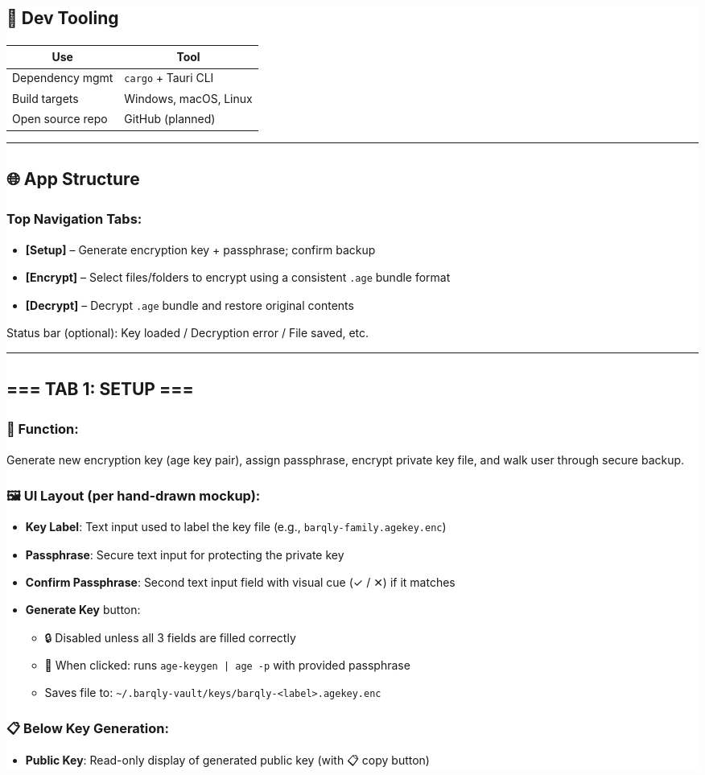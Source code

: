 ## **📂 Dev Tooling**

| Use | Tool |
| ----- | ----- |
| Dependency mgmt | `cargo` \+ Tauri CLI |
| Build targets | Windows, macOS, Linux |
| Open source repo | GitHub (planned) |

---

## **🌐 App Structure**

### **Top Navigation Tabs:**

* **\[Setup\]** – Generate encryption key \+ passphrase; confirm backup

* **\[Encrypt\]** – Select files/folders to encrypt using a consistent `.age` bundle format

* **\[Decrypt\]** – Decrypt `.age` bundle and restore original contents

Status bar (optional): Key loaded / Decryption error / File saved, etc.

---

## 

## **\=== TAB 1: SETUP \===**

### **📝 Function:**

Generate new encryption key (age key pair), assign passphrase, encrypt private key file, and walk user through secure backup.

### **🖼️ UI Layout (per hand-drawn mockup):**

* **Key Label**: Text input used to label the key file (e.g., `barqly-family.agekey.enc`)

* **Passphrase**: Secure text input for protecting the private key

* **Confirm Passphrase**: Second text input field with visual cue (✓ / ✕) if it matches

* **Generate Key** button:

  * 🔒 Disabled unless all 3 fields are filled correctly

  * 🧠 When clicked: runs `age-keygen | age -p` with provided passphrase

  * Saves file to: `~/.barqly-vault/keys/barqly-<label>.agekey.enc`

### **📋 Below Key Generation:**

* **Public Key**: Read-only display of generated public key (with 📋 copy button)
